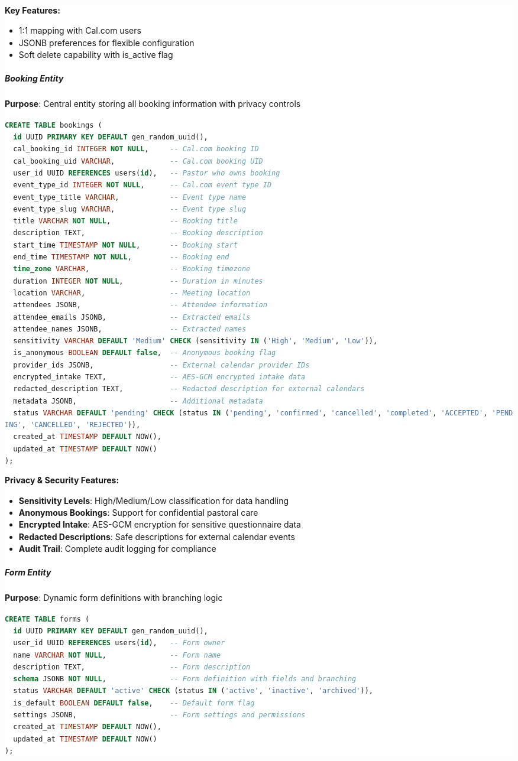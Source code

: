 **Key Features:**
- 1:1 mapping with Cal.com users
- JSONB preferences for flexible configuration
- Soft delete capability with is_active flag

##### Booking Entity
**Purpose**: Central entity storing all booking information with privacy controls
```sql
CREATE TABLE bookings (
  id UUID PRIMARY KEY DEFAULT gen_random_uuid(),
  cal_booking_id INTEGER NOT NULL,     -- Cal.com booking ID
  cal_booking_uid VARCHAR,             -- Cal.com booking UID
  user_id UUID REFERENCES users(id),   -- Pastor who owns booking
  event_type_id INTEGER NOT NULL,      -- Cal.com event type ID
  event_type_title VARCHAR,            -- Event type name
  event_type_slug VARCHAR,             -- Event type slug
  title VARCHAR NOT NULL,              -- Booking title
  description TEXT,                    -- Booking description
  start_time TIMESTAMP NOT NULL,       -- Booking start
  end_time TIMESTAMP NOT NULL,         -- Booking end
  time_zone VARCHAR,                   -- Booking timezone
  duration INTEGER NOT NULL,           -- Duration in minutes
  location VARCHAR,                    -- Meeting location
  attendees JSONB,                     -- Attendee information
  attendee_emails JSONB,               -- Extracted emails
  attendee_names JSONB,                -- Extracted names
  sensitivity VARCHAR DEFAULT 'Medium' CHECK (sensitivity IN ('High', 'Medium', 'Low')),
  is_anonymous BOOLEAN DEFAULT false,  -- Anonymous booking flag
  provider_ids JSONB,                  -- External calendar provider IDs
  encrypted_intake TEXT,               -- AES-GCM encrypted intake data
  redacted_description TEXT,           -- Redacted description for external calendars
  metadata JSONB,                      -- Additional metadata
  status VARCHAR DEFAULT 'pending' CHECK (status IN ('pending', 'confirmed', 'cancelled', 'completed', 'ACCEPTED', 'PENDING', 'CANCELLED', 'REJECTED')),
  created_at TIMESTAMP DEFAULT NOW(),
  updated_at TIMESTAMP DEFAULT NOW()
);
```

**Privacy & Security Features:**
- **Sensitivity Levels**: High/Medium/Low classification for data handling
- **Anonymous Bookings**: Support for confidential pastoral care
- **Encrypted Intake**: AES-GCM encryption for sensitive questionnaire data
- **Redacted Descriptions**: Safe descriptions for external calendar events
- **Audit Trail**: Complete audit logging for compliance

##### Form Entity
**Purpose**: Dynamic form definitions with branching logic
```sql
CREATE TABLE forms (
  id UUID PRIMARY KEY DEFAULT gen_random_uuid(),
  user_id UUID REFERENCES users(id),   -- Form owner
  name VARCHAR NOT NULL,               -- Form name
  description TEXT,                    -- Form description
  schema JSONB NOT NULL,               -- Form definition with fields and branching
  status VARCHAR DEFAULT 'active' CHECK (status IN ('active', 'inactive', 'archived')),
  is_default BOOLEAN DEFAULT false,    -- Default form flag
  settings JSONB,                      -- Form settings and permissions
  created_at TIMESTAMP DEFAULT NOW(),
  updated_at TIMESTAMP DEFAULT NOW()
);
```
